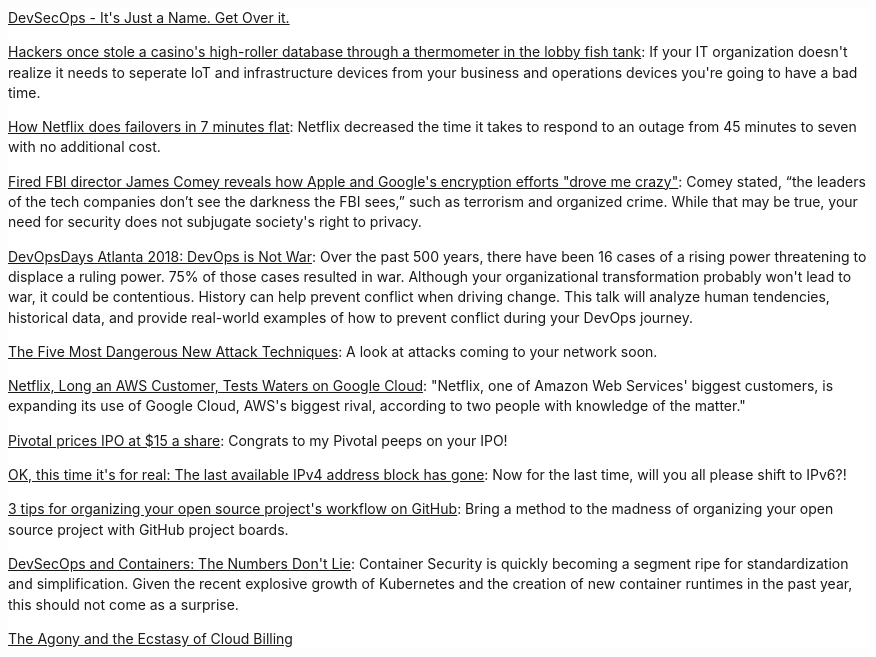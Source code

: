 [DevSecOps - It's Just a Name. Get Over it.](https://www.devsecopsdays.com/articles/its-just-a-name)

[Hackers once stole a casino's high-roller database through a thermometer in the lobby fish tank](http://www.businessinsider.com/hackers-stole-a-casinos-database-through-a-thermometer-in-the-lobby-fish-tank-2018-4): If your IT organization doesn't realize it needs to seperate IoT and infrastructure devices from your business and operations devices you're going to have a bad time.

[How Netflix does failovers in 7 minutes flat](https://opensource.com/article/18/4/how-netflix-does-failovers-7-minutes-flat): Netflix decreased the time it takes to respond to an outage from 45 minutes to seven with no additional cost.

[Fired FBI director James Comey reveals how Apple and Google's encryption efforts "drove me crazy"](https://www.fastcompany.com/40559334/fired-fbi-director-james-comey-reveals-how-apple-and-googles-encryption-efforts-drove-me-crazy): Comey stated, “the leaders of the tech companies don’t see the darkness the FBI sees,” such as terrorism and organized crime. While that may be true, your need for security does not subjugate society's right to privacy.

[DevOpsDays Atlanta 2018: DevOps is Not War](https://chrisshort.net/devopsdays-atlanta-2018-devops-is-not-war/): Over the past 500 years, there have been 16 cases of a rising power threatening to displace a ruling power. 75% of those cases resulted in war. Although your organizational transformation probably won't lead to war, it could be contentious. History can help prevent conflict when driving change. This talk will analyze human tendencies, historical data, and provide real-world examples of how to prevent conflict during your DevOps journey.

[The Five Most Dangerous New Attack Techniques](https://www.sans.org/the-five-most-dangerous-new-attack-techniques): A look at attacks coming to your network soon.

[Netflix, Long an AWS Customer, Tests Waters on Google Cloud](https://www.theinformation.com/articles/netflix-long-an-aws-customer-tests-waters-on-google-cloud): "Netflix, one of Amazon Web Services' biggest customers, is expanding its use of Google Cloud, AWS's biggest rival, according to two people with knowledge of the matter."

[Pivotal prices IPO at $15 a share](https://www.marketwatch.com/story/pivotal-prices-ipo-at-15-a-share-2018-04-20): Congrats to my Pivotal peeps on your IPO!

[OK, this time it's for real: The last available IPv4 address block has gone](https://www.theregister.co.uk/2018/04/18/last_ipv4_address/): Now for the last time, will you all please shift to IPv6?!

[3 tips for organizing your open source project's workflow on GitHub](https://opensource.com/article/18/4/keep-your-project-organized-git-repo): Bring a method to the madness of organizing your open source project with GitHub project boards.

[DevSecOps and Containers: The Numbers Don't Lie](https://www.devsecopsdays.com/articles/numbersdontlie): Container Security is quickly becoming a segment ripe for standardization and simplification. Given the recent explosive growth of Kubernetes and the creation of new container runtimes in the past year, this should not come as a surprise.

[The Agony and the Ecstasy of Cloud Billing](https://www.linuxjournal.com/content/agony-and-ecstasy-cloud-billing)

<p><script async src="//pagead2.googlesyndication.com/pagead/js/adsbygoogle.js"></script>
<ins class="adsbygoogle"
     style="display:block; text-align:center;"
     data-ad-layout="in-article"
     data-ad-format="fluid"
     data-ad-client="ca-pub-8972983586873269"
     data-ad-slot="9019534115"></ins>
<script>
     (adsbygoogle = window.adsbygoogle || []).push({});
</script></p>
